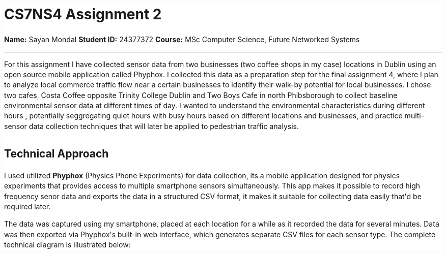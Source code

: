 # CS7NS4 Assignment 2

**Name:** Sayan Mondal
**Student ID:** 24377372
**Course:** MSc Computer Science, Future Networked Systems

---

For this assignment I have collected sensor data from two businesses (two coffee shops in my case) locations in Dublin using an open source mobile application called Phyphox. I collected this data as a preparation step for the final assignment 4, where I plan to analyze local commerce traffic flow near a certain businesses to identify their walk-by potential for local businesses. I chose two cafes, Costa Coffee opposite Trinity College Dublin and Two Boys Cafe in north Phibsborough to collect baseline environmental sensor data at different times of day. I wanted to understand the environmental characteristics during different hours , potentially seggregating quiet hours with busy hours based on different locations and businesses, and practice multi-sensor data collection techniques that will later be applied to pedestrian traffic analysis.

## Technical Approach

I used utilized **Phyphox** (Physics Phone Experiments) for data collection, its a mobile application designed for physics experiments that provides access to multiple smartphone sensors simultaneously. This app makes it possible to record high frequency senor data and exports the data in a structured CSV format, it makes it suitable for collecting data easily that'd be required later.

The data was captured using my smartphone, placed at each location for a while as it recorded the data for several minutes. Data was then exported via Phyphox's built-in web interface, which generates separate CSV files for each sensor type. The complete technical diagram is illustrated below:
